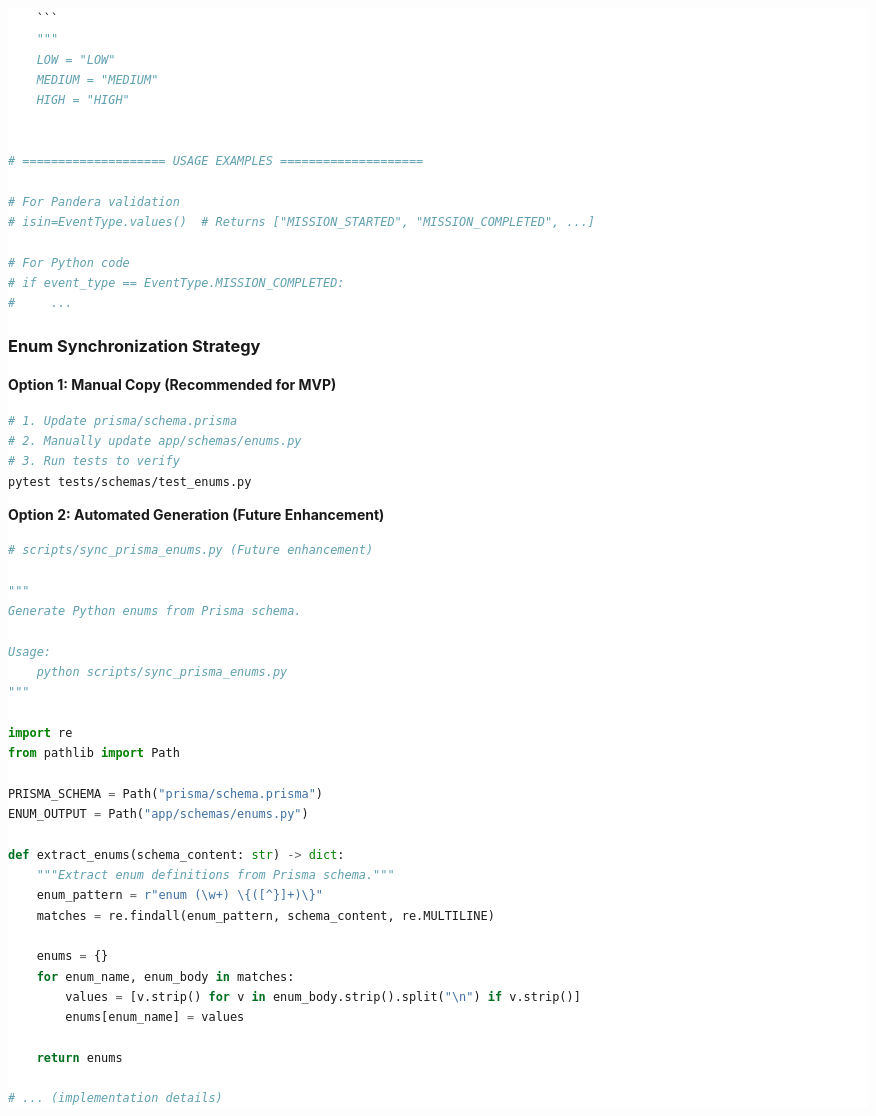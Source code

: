 ```python
    ```
    """
    LOW = "LOW"
    MEDIUM = "MEDIUM"
    HIGH = "HIGH"


# ==================== USAGE EXAMPLES ====================

# For Pandera validation
# isin=EventType.values()  # Returns ["MISSION_STARTED", "MISSION_COMPLETED", ...]

# For Python code
# if event_type == EventType.MISSION_COMPLETED:
#     ...
```

### Enum Synchronization Strategy

**Option 1: Manual Copy (Recommended for MVP)**

```bash
# 1. Update prisma/schema.prisma
# 2. Manually update app/schemas/enums.py
# 3. Run tests to verify
pytest tests/schemas/test_enums.py
```

**Option 2: Automated Generation (Future Enhancement)**

```python
# scripts/sync_prisma_enums.py (Future enhancement)

"""
Generate Python enums from Prisma schema.

Usage:
    python scripts/sync_prisma_enums.py
"""

import re
from pathlib import Path

PRISMA_SCHEMA = Path("prisma/schema.prisma")
ENUM_OUTPUT = Path("app/schemas/enums.py")

def extract_enums(schema_content: str) -> dict:
    """Extract enum definitions from Prisma schema."""
    enum_pattern = r"enum (\w+) \{([^}]+)\}"
    matches = re.findall(enum_pattern, schema_content, re.MULTILINE)

    enums = {}
    for enum_name, enum_body in matches:
        values = [v.strip() for v in enum_body.strip().split("\n") if v.strip()]
        enums[enum_name] = values

    return enums

# ... (implementation details)
```
